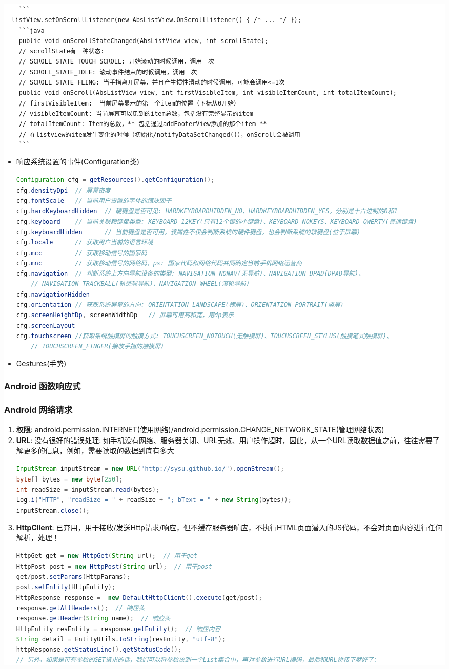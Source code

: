 		```
	- listView.setOnScrollListener(new AbsListView.OnScrollListener() { /* ... */ });
		```java
		public void onScrollStateChanged(AbsListView view, int scrollState);
		// scrollState有三种状态: 
		// SCROLL_STATE_TOUCH_SCROLL: 开始滚动的时候调用，调用一次
		// SCROLL_STATE_IDLE: 滚动事件结束的时候调用，调用一次
		// SCROLL_STATE_FLING: 当手指离开屏幕，并且产生惯性滑动的时候调用，可能会调用<=1次
		public void onScroll(AbsListView view, int firstVisibleItem, int visibleItemCount, int totalItemCount);
		// firstVisibleItem:  当前屏幕显示的第一个item的位置（下标从0开始）
		// visibleItemCount: 当前屏幕可以见到的item总数，包括没有完整显示的item
		// totalItemCount: Item的总数，** 包括通过addFooterView添加的那个item **
		// 在listview的item发生变化的时候（初始化/notifyDataSetChanged()），onScroll会被调用
		```
- 响应系统设置的事件(Configuration类)
	```java
	Configuration cfg = getResources().getConfiguration();
	cfg.densityDpi	// 屏幕密度
	cfg.fontScale	// 当前用户设置的字体的缩放因子
	cfg.hardKeyboardHidden	// 硬键盘是否可见: HARDKEYBOARDHIDDEN_NO、HARDKEYBOARDHIDDEN_YES，分别是十六进制的0和1
	cfg.keyboard	// 当前关联额键盘类型: KEYBOARD_12KEY(只有12个键的小键盘)、KEYBOARD_NOKEYS、KEYBOARD_QWERTY(普通键盘)
	cfg.keyboardHidden		// 当前键盘是否可用。该属性不仅会判断系统的硬件键盘，也会判断系统的软键盘(位于屏幕)
	cfg.locale		// 获取用户当前的语言环境
	cfg.mcc			// 获取移动信号的国家码
	cfg.mnc			// 获取移动信号的网络码，ps: 国家代码和网络代码共同确定当前手机网络运营商
	cfg.navigation	// 判断系统上方向导航设备的类型: NAVIGATION_NONAV(无导航)、NAVIGATION_DPAD(DPAD导航)、
		// NAVIGATION_TRACKBALL(轨迹球导航)、NAVIGATION_WHEEL(滚轮导航)
	cfg.navigationHidden
	cfg.orientation	// 获取系统屏幕的方向: ORIENTATION_LANDSCAPE(横屏)、ORIENTATION_PORTRAIT(竖屏)
	cfg.screenHeightDp, screenWidthDp	// 屏幕可用高和宽，用dp表示
	cfg.screenLayout
	cfg.touchscreen	//获取系统触摸屏的触摸方式: TOUCHSCREEN_NOTOUCH(无触摸屏)、TOUCHSCREEN_STYLUS(触摸笔式触摸屏)、
		// TOUCHSCREEN_FINGER(接收手指的触摸屏)
	```
- Gestures(手势)

### Android 函数响应式

### Android 网络请求

1. **权限**: android.permission.INTERNET(使用网络)/android.permission.CHANGE_NETWORK_STATE(管理网络状态)
2. **URL**: 没有很好的错误处理: 如手机没有网络、服务器关闭、URL无效、用户操作超时，因此，从一个URL读取数据值之前，往往需要了解更多的信息，例如，需要读取的数据到底有多大
    ```java
    InputStream inputStream = new URL("http://sysu.github.io/").openStream();
    byte[] bytes = new byte[250];
    int readSize = inputStream.read(bytes);
    Log.i("HTTP", "readSize = " + readSize + "; bText = " + new String(bytes));
    inputStream.close();
    ```
3. **HttpClient**: 已弃用，用于接收/发送Http请求/响应，但不缓存服务器响应，不执行HTML页面潜入的JS代码，不会对页面内容进行任何解析，处理！
    ```java
    HttpGet get = new HttpGet(String url);  // 用于get
    HttpPost post = new HttpPost(String url);  // 用于post
    get/post.setParams(HttpParams);
    post.setEntity(HttpEntity);
    HttpResponse response =  new DefaultHttpClient().execute(get/post);
    response.getAllHeaders();  // 响应头
    response.getHeader(String name);  // 响应头
    HttpEntity resEntity = response.getEntity();  // 响应内容
    String detail = EntityUtils.toString(resEntity, "utf-8");
    httpResponse.getStatusLine().getStatusCode();
    // 另外，如果是带有参数的GET请求的话，我们可以将参数放到一个List集合中，再对参数进行URL编码，最后和URL拼接下就好了: 